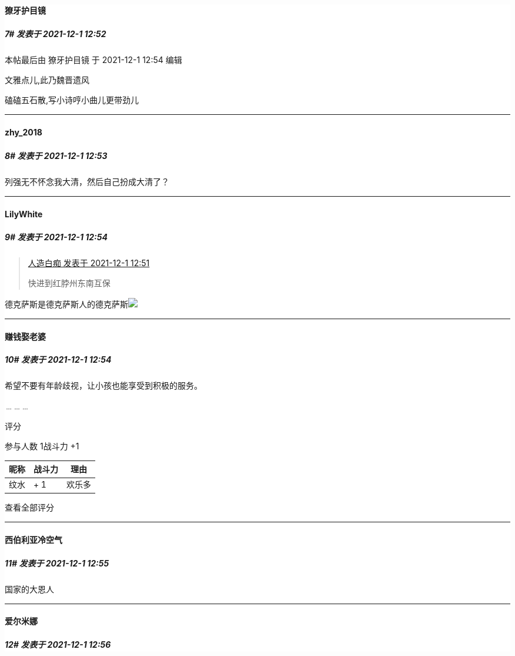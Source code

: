 ####  獠牙护目镜  
##### 7#       发表于 2021-12-1 12:52

 本帖最后由 獠牙护目镜 于 2021-12-1 12:54 编辑 

文雅点儿,此乃魏晋遗风

磕磕五石散,写小诗哼小曲儿更带劲儿

*****

####  zhy_2018  
##### 8#       发表于 2021-12-1 12:53

列强无不怀念我大清，然后自己扮成大清了？

*****

####  LilyWhite  
##### 9#       发表于 2021-12-1 12:54

<blockquote><a href="httphttps://bbs.saraba1st.com/2b/forum.php?mod=redirect&amp;goto=findpost&amp;pid=53769307&amp;ptid=2040277" target="_blank">人造白痴 发表于 2021-12-1 12:51</a>

快进到红脖州东南互保</blockquote>
德克萨斯是德克萨斯人的德克萨斯<img src="https://static.saraba1st.com/image/smiley/face2017/067.png" referrerpolicy="no-referrer">

*****

####  赚钱娶老婆  
##### 10#       发表于 2021-12-1 12:54

希望不要有年龄歧视，让小孩也能享受到积极的服务。

﹍﹍﹍

评分

 参与人数 1战斗力 +1

|昵称|战斗力|理由|
|----|---|---|
| 纹水| + 1|欢乐多|

查看全部评分

*****

####  西伯利亚冷空气  
##### 11#       发表于 2021-12-1 12:55

国家的大恩人

*****

####  爱尔米娜  
##### 12#       发表于 2021-12-1 12:56
